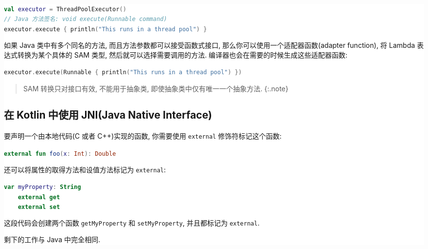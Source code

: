 ```kotlin
val executor = ThreadPoolExecutor()
// Java 方法签名: void execute(Runnable command)
executor.execute { println("This runs in a thread pool") }
```

</div>

如果 Java 类中有多个同名的方法, 而且方法参数都可以接受函数式接口,
那么你可以使用一个适配器函数(adapter function), 将 Lambda 表达式转换为某个具体的 SAM 类型,
然后就可以选择需要调用的方法. 编译器也会在需要的时候生成这些适配器函数:

<div class="sample" markdown="1" theme="idea" data-highlight-only>

```kotlin
executor.execute(Runnable { println("This runs in a thread pool") })
```

</div>

> SAM 转换只对接口有效, 不能用于抽象类, 即使抽象类中仅有唯一一个抽象方法.
{:.note}

## 在 Kotlin 中使用 JNI(Java Native Interface)

要声明一个由本地代码(C 或者 C++)实现的函数, 你需要使用 `external` 修饰符标记这个函数:

<div class="sample" markdown="1" theme="idea" data-highlight-only>

```kotlin
external fun foo(x: Int): Double
```

</div>

还可以将属性的取得方法和设值方法标记为 `external`:

<div class="sample" markdown="1" theme="idea" data-highlight-only>

```kotlin
var myProperty: String
	external get
	external set
```

</div>

这段代码会创建两个函数 `getMyProperty` 和 `setMyProperty`, 并且都标记为 `external`.

剩下的工作与 Java 中完全相同.
